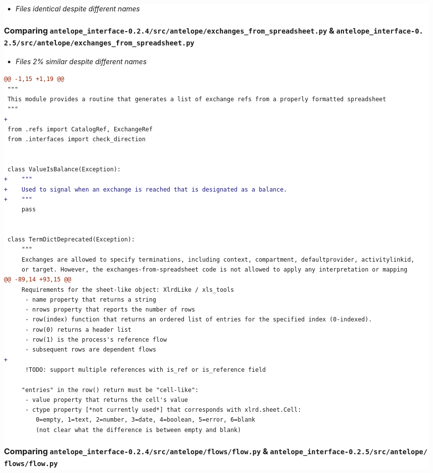  * *Files identical despite different names*

### Comparing `antelope_interface-0.2.4/src/antelope/exchanges_from_spreadsheet.py` & `antelope_interface-0.2.5/src/antelope/exchanges_from_spreadsheet.py`

 * *Files 2% similar despite different names*

```diff
@@ -1,15 +1,19 @@
 """
 This module provides a routine that generates a list of exchange refs from a properly formatted spreadsheet
 """
+
 from .refs import CatalogRef, ExchangeRef
 from .interfaces import check_direction
 
 
 class ValueIsBalance(Exception):
+    """
+    Used to signal when an exchange is reached that is designated as a balance.
+    """
     pass
 
 
 class TermDictDeprecated(Exception):
     """
     Exchanges are allowed to specify terminations, including context, compartment, defaultprovider, activitylinkid,
     or target. However, the exchanges-from-spreadsheet code is not allowed to apply any interpretation or mapping
@@ -89,14 +93,15 @@
     Requirements for the sheet-like object: XlrdLike / xls_tools
      - name property that returns a string
      - nrows property that reports the number of rows
      - row(index) function that returns an ordered list of entries for the specified index (0-indexed).
      - row(0) returns a header list
      - row(1) is the process's reference flow
      - subsequent rows are dependent flows
+
      !TODO: support multiple references with is_ref or is_reference field
 
     "entries" in the row() return must be "cell-like":
      - value property that returns the cell's value
      - ctype property [*not currently used*] that corresponds with xlrd.sheet.Cell:
         0=empty, 1=text, 2=number, 3=date, 4=boolean, 5=error, 6=blank
         (not clear what the difference is between empty and blank)
```

### Comparing `antelope_interface-0.2.4/src/antelope/flows/flow.py` & `antelope_interface-0.2.5/src/antelope/flows/flow.py`
